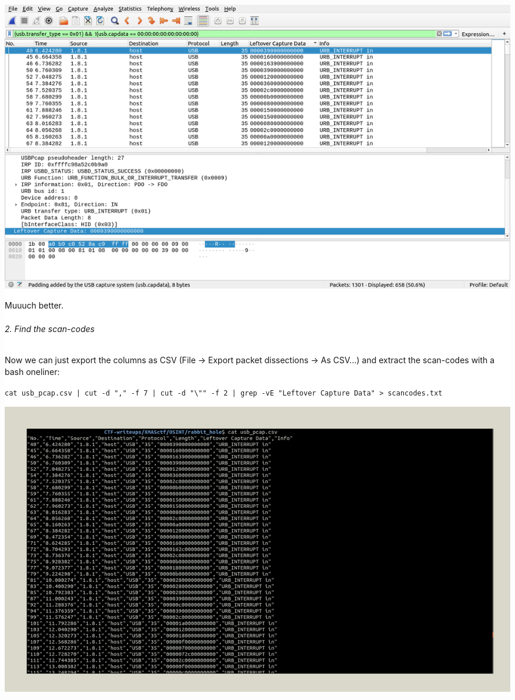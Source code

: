 ![wireshark_screenshot3](./img/img03.png)

Muuuch better.

###### 2. Find the scan-codes

Now we can just export the columns as CSV (File -> Export packet dissections -> As CSV...) and extract the scan-codes with a bash oneliner:

`cat usb_pcap.csv | cut -d "," -f 7 | cut -d "\"" -f 2 | grep -vE "Leftover Capture Data" > scancodes.txt`

![wireshark_screenshot4](./img/img04.png)
